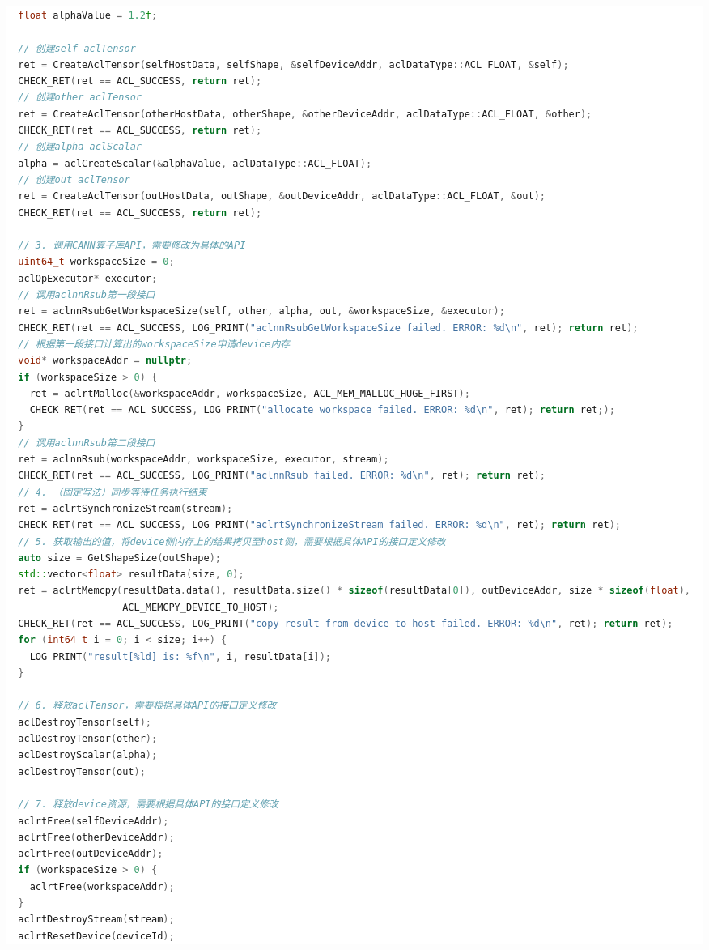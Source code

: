 ```Cpp
  float alphaValue = 1.2f;

  // 创建self aclTensor
  ret = CreateAclTensor(selfHostData, selfShape, &selfDeviceAddr, aclDataType::ACL_FLOAT, &self);
  CHECK_RET(ret == ACL_SUCCESS, return ret);
  // 创建other aclTensor
  ret = CreateAclTensor(otherHostData, otherShape, &otherDeviceAddr, aclDataType::ACL_FLOAT, &other);
  CHECK_RET(ret == ACL_SUCCESS, return ret);
  // 创建alpha aclScalar
  alpha = aclCreateScalar(&alphaValue, aclDataType::ACL_FLOAT);
  // 创建out aclTensor
  ret = CreateAclTensor(outHostData, outShape, &outDeviceAddr, aclDataType::ACL_FLOAT, &out);
  CHECK_RET(ret == ACL_SUCCESS, return ret);

  // 3. 调用CANN算子库API，需要修改为具体的API
  uint64_t workspaceSize = 0;
  aclOpExecutor* executor;
  // 调用aclnnRsub第一段接口
  ret = aclnnRsubGetWorkspaceSize(self, other, alpha, out, &workspaceSize, &executor);
  CHECK_RET(ret == ACL_SUCCESS, LOG_PRINT("aclnnRsubGetWorkspaceSize failed. ERROR: %d\n", ret); return ret);
  // 根据第一段接口计算出的workspaceSize申请device内存
  void* workspaceAddr = nullptr;
  if (workspaceSize > 0) {
    ret = aclrtMalloc(&workspaceAddr, workspaceSize, ACL_MEM_MALLOC_HUGE_FIRST);
    CHECK_RET(ret == ACL_SUCCESS, LOG_PRINT("allocate workspace failed. ERROR: %d\n", ret); return ret;);
  }
  // 调用aclnnRsub第二段接口
  ret = aclnnRsub(workspaceAddr, workspaceSize, executor, stream);
  CHECK_RET(ret == ACL_SUCCESS, LOG_PRINT("aclnnRsub failed. ERROR: %d\n", ret); return ret);
  // 4. （固定写法）同步等待任务执行结束
  ret = aclrtSynchronizeStream(stream);
  CHECK_RET(ret == ACL_SUCCESS, LOG_PRINT("aclrtSynchronizeStream failed. ERROR: %d\n", ret); return ret);
  // 5. 获取输出的值，将device侧内存上的结果拷贝至host侧，需要根据具体API的接口定义修改
  auto size = GetShapeSize(outShape);
  std::vector<float> resultData(size, 0);
  ret = aclrtMemcpy(resultData.data(), resultData.size() * sizeof(resultData[0]), outDeviceAddr, size * sizeof(float),
                    ACL_MEMCPY_DEVICE_TO_HOST);
  CHECK_RET(ret == ACL_SUCCESS, LOG_PRINT("copy result from device to host failed. ERROR: %d\n", ret); return ret);
  for (int64_t i = 0; i < size; i++) {
    LOG_PRINT("result[%ld] is: %f\n", i, resultData[i]);
  }

  // 6. 释放aclTensor，需要根据具体API的接口定义修改
  aclDestroyTensor(self);
  aclDestroyTensor(other);
  aclDestroyScalar(alpha);
  aclDestroyTensor(out);

  // 7. 释放device资源，需要根据具体API的接口定义修改
  aclrtFree(selfDeviceAddr);
  aclrtFree(otherDeviceAddr);
  aclrtFree(outDeviceAddr);
  if (workspaceSize > 0) {
    aclrtFree(workspaceAddr);
  }
  aclrtDestroyStream(stream);
  aclrtResetDevice(deviceId);
```